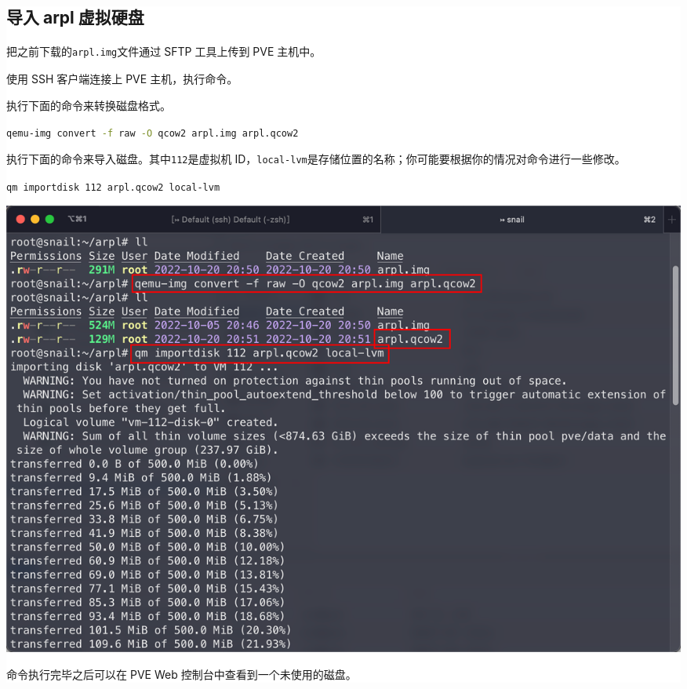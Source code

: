 ## 导入 arpl 虚拟硬盘

把之前下载的`arpl.img`文件通过 SFTP 工具上传到 PVE 主机中。

使用 SSH 客户端连接上 PVE 主机，执行命令。

执行下面的命令来转换磁盘格式。

```bash
qemu-img convert -f raw -O qcow2 arpl.img arpl.qcow2
```

执行下面的命令来导入磁盘。其中`112`是虚拟机 ID，`local-lvm`是存储位置的名称；你可能要根据你的情况对命令进行一些修改。

```bash
qm importdisk 112 arpl.qcow2 local-lvm
```

![image-20221020205256009](install-synology-dsm-7-in-proxmox-ve.assets/image-20221020205256009.png)

命令执行完毕之后可以在 PVE Web 控制台中查看到一个未使用的磁盘。
